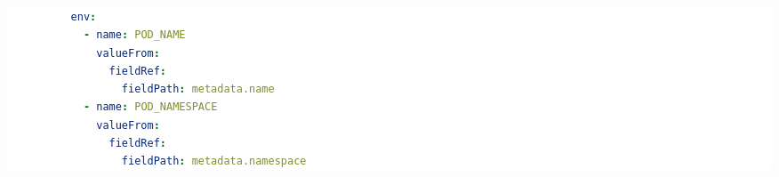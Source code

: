 ```yaml
          env:
            - name: POD_NAME
              valueFrom:
                fieldRef:
                  fieldPath: metadata.name
            - name: POD_NAMESPACE
              valueFrom:
                fieldRef:
                  fieldPath: metadata.namespace
```
